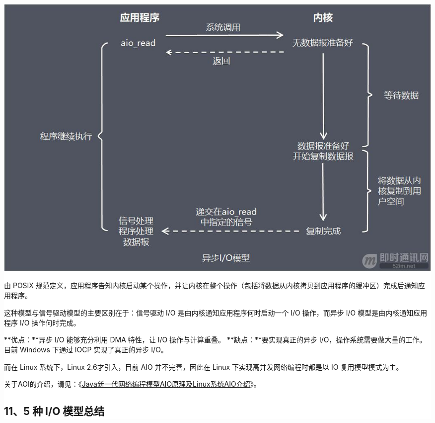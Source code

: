 ![高性能网络编程(五)：一文读懂高性能网络编程中的I/O模型_6.jpeg](imgs/213218wbeovsvt6g7s4zsj.jpeg)



由 POSIX 规范定义，应用程序告知内核启动某个操作，并让内核在整个操作（包括将数据从内核拷贝到应用程序的缓冲区）完成后通知应用程序。

这种模型与信号驱动模型的主要区别在于：信号驱动 I/O 是由内核通知应用程序何时启动一个 I/O 操作，而异步 I/O 模型是由内核通知应用程序 I/O 操作何时完成。

**优点：**异步 I/O 能够充分利用 DMA 特性，让 I/O 操作与计算重叠。
**缺点：**要实现真正的异步 I/O，操作系统需要做大量的工作。目前 Windows 下通过 IOCP 实现了真正的异步 I/O。

而在 Linux 系统下，Linux 2.6才引入，目前 AIO 并不完善，因此在 Linux 下实现高并发网络编程时都是以 IO 复用模型模式为主。

关于AOI的介绍，请见：《[Java新一代网络编程模型AIO原理及Linux系统AIO介绍](http://www.52im.net/thread-306-1-1.html)》。

## 11、5 种 I/O 模型总结


